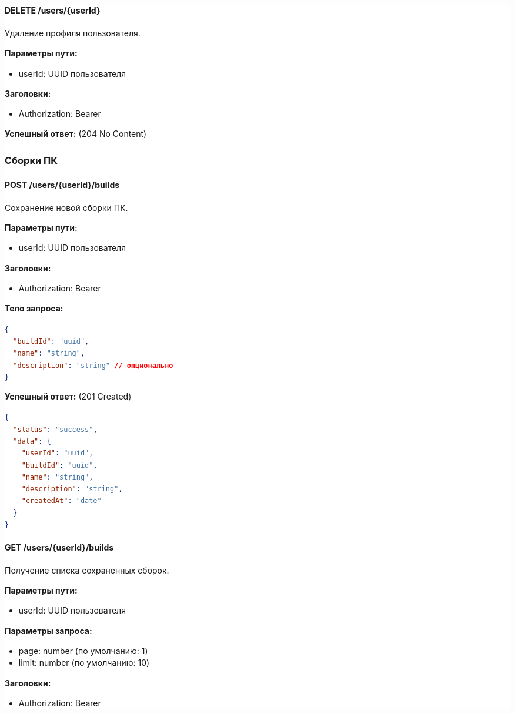#### DELETE /users/{userId}
Удаление профиля пользователя.

**Параметры пути:**
- userId: UUID пользователя

**Заголовки:**
- Authorization: Bearer <token>

**Успешный ответ:** (204 No Content)

### Сборки ПК

#### POST /users/{userId}/builds
Сохранение новой сборки ПК.

**Параметры пути:**
- userId: UUID пользователя

**Заголовки:**
- Authorization: Bearer <token>

**Тело запроса:**
```json
{
  "buildId": "uuid",
  "name": "string",
  "description": "string" // опционально
}
```

**Успешный ответ:** (201 Created)
```json
{
  "status": "success",
  "data": {
    "userId": "uuid",
    "buildId": "uuid",
    "name": "string",
    "description": "string",
    "createdAt": "date"
  }
}
```

#### GET /users/{userId}/builds
Получение списка сохраненных сборок.

**Параметры пути:**
- userId: UUID пользователя

**Параметры запроса:**
- page: number (по умолчанию: 1)
- limit: number (по умолчанию: 10)

**Заголовки:**
- Authorization: Bearer <token>
